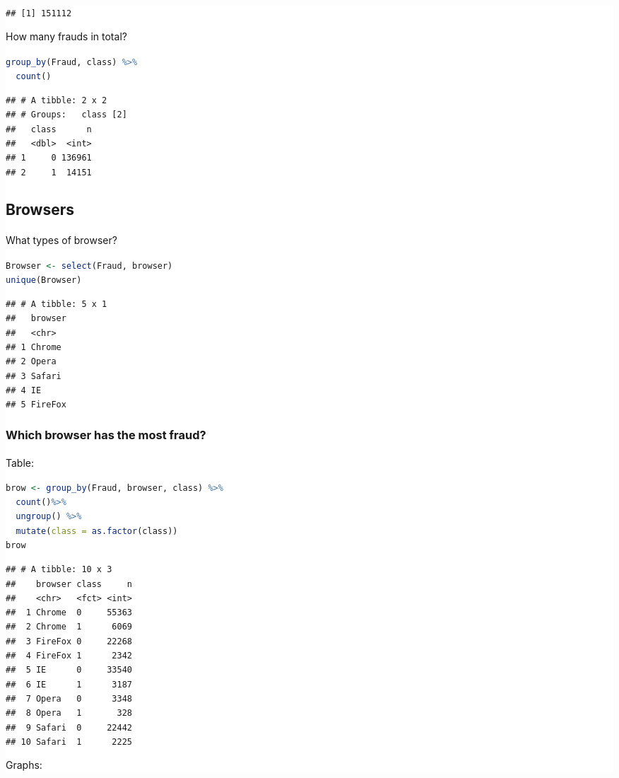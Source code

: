 ```
## [1] 151112
```
How many frauds in total?

```r
group_by(Fraud, class) %>%
  count()
```

```
## # A tibble: 2 x 2
## # Groups:   class [2]
##   class      n
##   <dbl>  <int>
## 1     0 136961
## 2     1  14151
```
## Browsers
What types of browser?

```r
Browser <- select(Fraud, browser)
unique(Browser)
```

```
## # A tibble: 5 x 1
##   browser
##   <chr>  
## 1 Chrome 
## 2 Opera  
## 3 Safari 
## 4 IE     
## 5 FireFox
```
### Which browser has the most fraud? 
Table:

```r
brow <- group_by(Fraud, browser, class) %>%
  count()%>%
  ungroup() %>%
  mutate(class = as.factor(class))
brow
```

```
## # A tibble: 10 x 3
##    browser class     n
##    <chr>   <fct> <int>
##  1 Chrome  0     55363
##  2 Chrome  1      6069
##  3 FireFox 0     22268
##  4 FireFox 1      2342
##  5 IE      0     33540
##  6 IE      1      3187
##  7 Opera   0      3348
##  8 Opera   1       328
##  9 Safari  0     22442
## 10 Safari  1      2225
```
Graphs:
